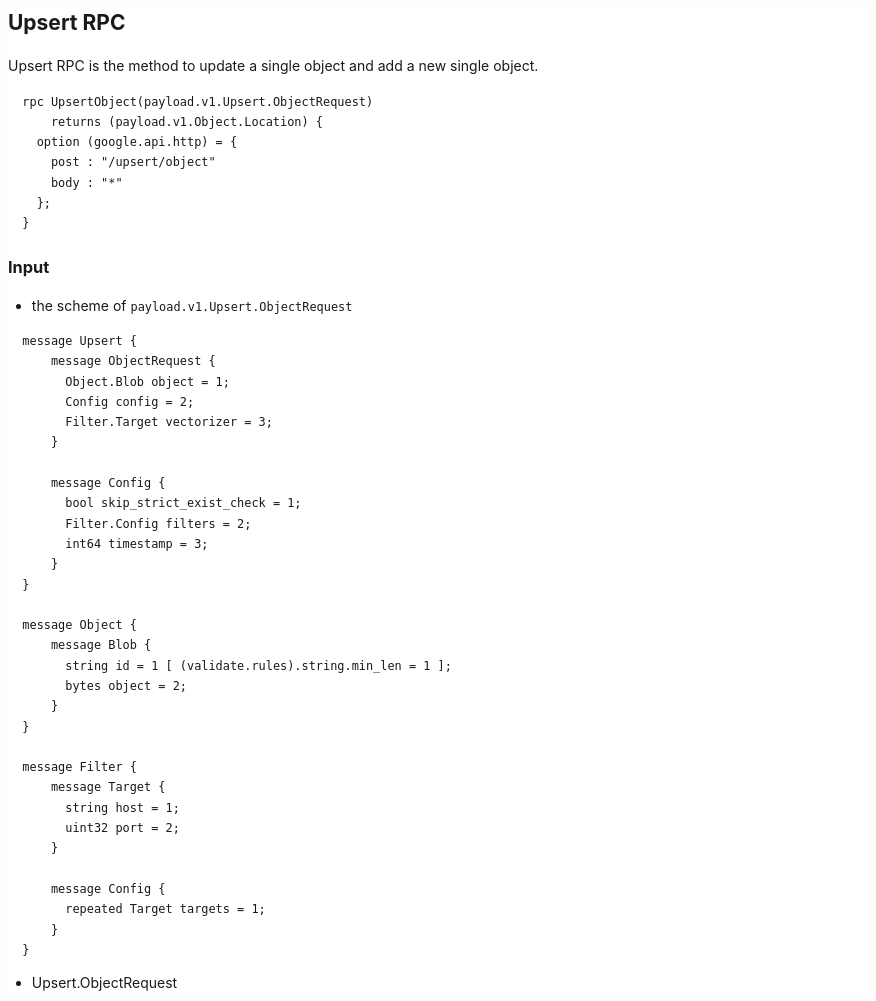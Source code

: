 ## Upsert RPC

Upsert RPC is the method to update a single object and add a new single object.

```rpc
  rpc UpsertObject(payload.v1.Upsert.ObjectRequest)
      returns (payload.v1.Object.Location) {
    option (google.api.http) = {
      post : "/upsert/object"
      body : "*"
    };
  }
```

### Input

- the scheme of `payload.v1.Upsert.ObjectRequest`

```rpc
  message Upsert {
      message ObjectRequest {
        Object.Blob object = 1;
        Config config = 2;
        Filter.Target vectorizer = 3;
      }

      message Config {
        bool skip_strict_exist_check = 1;
        Filter.Config filters = 2;
        int64 timestamp = 3;
      }
  }

  message Object {
      message Blob {
        string id = 1 [ (validate.rules).string.min_len = 1 ];
        bytes object = 2;
      }
  }

  message Filter {
      message Target {
        string host = 1;
        uint32 port = 2;
      }

      message Config { 
        repeated Target targets = 1; 
      }
  }
  ```

  - Upsert.ObjectRequest
